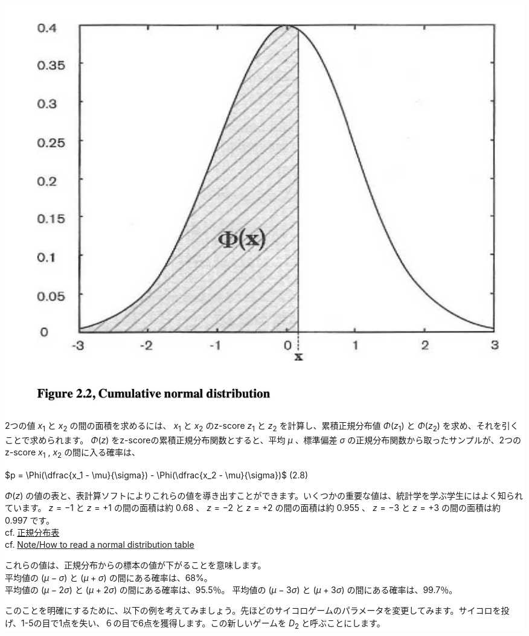 ![cumulative-normal-distribution](/resources/img/chapter02/main/02-02.png)

2つの値 $x_1$ と $x_2$ の間の面積を求めるには、 $x_1$ と $x_2$ のz-score $z_1$ と $z_2$ を計算し、累積正規分布値 $\Phi(z_1)$ と $\Phi(z_2)$ を求め、それを引くことで求められます。 $\Phi(z)$ をz-scoreの累積正規分布関数とすると、平均 $μ$ 、標準偏差 $\sigma$ の正規分布関数から取ったサンプルが、2つのz-score $x_1$ , $x_2$ の間に入る確率は、

$p = \Phi(\dfrac{x_1 - \mu}{\sigma}) - \Phi(\dfrac{x_2 - \mu}{\sigma})$ (2.8)

$\Phi(z)$ の値の表と、表計算ソフトによりこれらの値を導き出すことができます。いくつかの重要な値は、統計学を学ぶ学生にはよく知られています。 $z = -1$ と $z = +1$ の間の面積は約 $0.68$ 、 $z = -2$ と $z = +2$ の間の面積は約 $0.955$ 、 $z = -3$ と $z = +3$ の間の面積は約 $0.997$ です。  
cf. [正規分布表](https://bellcurve.jp/statistics/course/7805.html)  
cf. [Note/How to read a normal distribution table](note.md#how-to-read-a-normal-distribution-table)

これらの値は、正規分布からの標本の値が下がることを意味します。  
平均値の $(\mu - \sigma)$ と $(\mu + \sigma)$ の間にある確率は、68%。  
平均値の $(\mu - 2\sigma)$ と $(\mu + 2\sigma)$ の間にある確率は、95.5％。
平均値の $(\mu - 3\sigma)$ と $(\mu +3\sigma)$ の間にある確率は、99.7％。

このことを明確にするために、以下の例を考えてみましょう。先ほどのサイコロゲームのパラメータを変更してみます。サイコロを投げ、1-5の目で1点を失い、６の目で6点を獲得します。この新しいゲームを $D_2$ と呼ぶことにします。
